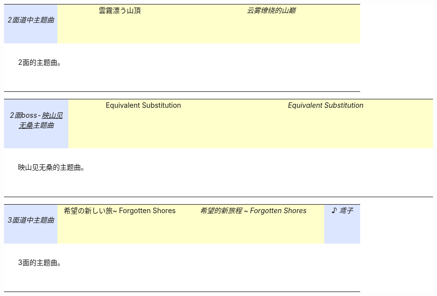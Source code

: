 </p>
</td>
<td colspan="2" style="padding:1em; padding-left:2em;" lang="zh" width="50%">
</td></tr>

</tbody></table>



<table>

<tbody><tr>
<td style="background: #dde6ff;" align="center" width="15%"><h6><span id="2.E9.9D.A2.E9.81.93.E4.B8.AD.E4.B8.BB.E9.A2.98.E6.9B.B2"></span><span class="mw-headline" id="2面道中主题曲">2面道中主题曲</span></h6>
</td>
<td style="background: #FFFFCC;" align="center" width="35%">雲霧漂う山頂
</td>
<td style="background: #FFFFCC;" align="center" width="50%" colspan="2"><i>云雾缭绕的山巅</i>
</td></tr>
<tr valign="top">
<td colspan="2" style="padding:1em; padding-left:2em;" lang="ja" width="50%">
<p>2面的主题曲。<br><br>
</p>
</td>
<td colspan="2" style="padding:1em; padding-left:2em;" lang="zh" width="50%">
</td></tr>

</tbody></table>



<table>

<tbody><tr>
<td style="background: #dde6ff;" align="center" width="15%"><h6><span id="2.E9.9D.A2boss-.E6.98.A0.E5.B1.B1.E8.A7.81.E6.97.A0.E6.A1.91.E4.B8.BB.E9.A2.98.E6.9B.B2"></span><span class="mw-headline" id="2面boss-映山见无桑主题曲">2面boss-<a href="./映山见无桑.md" title="映山见无桑">映山见无桑</a>主题曲</span></h6>
</td>
<td style="background: #FFFFCC;" align="center" width="35%">Equivalent Substitution
</td>
<td style="background: #FFFFCC;" align="center" width="50%" colspan="2"><i>Equivalent Substitution</i>
</td></tr>
<tr valign="top">
<td colspan="2" style="padding:1em; padding-left:2em;" lang="ja" width="50%">
<p>映山见无桑的主题曲。<br><br>
</p>
</td>
<td colspan="2" style="padding:1em; padding-left:2em;" lang="zh" width="50%">
</td></tr>

</tbody></table>



<table>

<tbody><tr>
<td style="background: #dde6ff;" align="center" width="15%"><h6><span id="3.E9.9D.A2.E9.81.93.E4.B8.AD.E4.B8.BB.E9.A2.98.E6.9B.B2"></span><span class="mw-headline" id="3面道中主题曲">3面道中主题曲</span></h6>
</td>
<td style="background: #FFFFCC;" align="center" width="35%">希望の新しい旅~ Forgotten Shores
</td>
<td style="background: #FFFFCC;" align="center" width="40%"><i>希望的新旅程 ~ Forgotten Shores</i>
</td>
<td style="background: #dde6ff;" align="center" width="15%">♪ <i>鸢子</i>
</td></tr>
<tr valign="top">
<td colspan="2" style="padding:1em; padding-left:2em;" lang="ja" width="50%">
<p>3面的主题曲。<br><br>